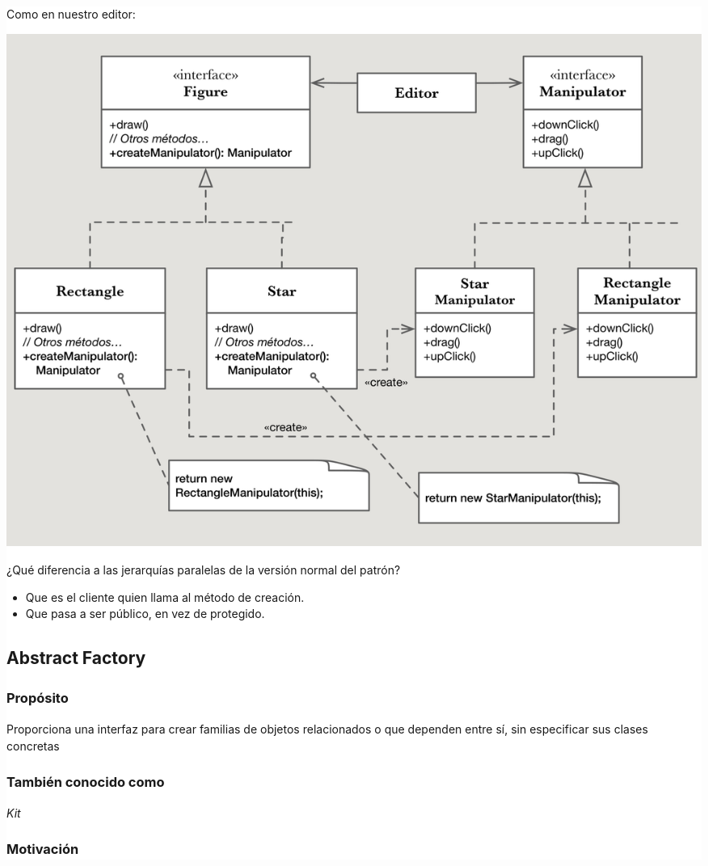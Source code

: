 Como en nuestro editor:

![](img/Pasted%20image%2020241212114825.png)

¿Qué diferencia a las jerarquías paralelas de la versión normal del patrón?
- Que es el cliente quien llama al método de creación.
- Que pasa a ser público, en vez de protegido.

## Abstract Factory

### Propósito

Proporciona una interfaz para crear familias de objetos relacionados o que dependen entre sí, sin especificar sus clases concretas

### También conocido como

*Kit*

### Motivación
